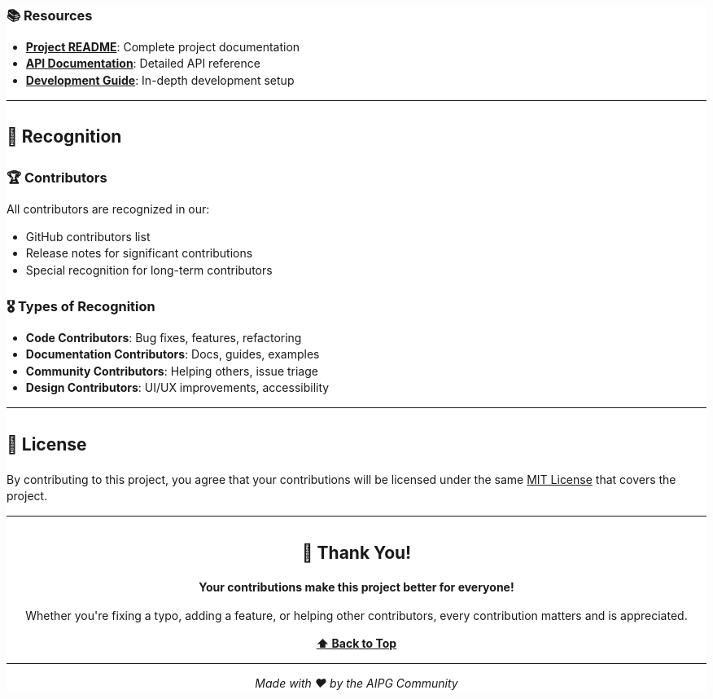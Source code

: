 ### 📚 Resources

- **[Project README](README.md)**: Complete project documentation
- **[API Documentation](docs/api.md)**: Detailed API reference
- **[Development Guide](docs/development.md)**: In-depth development setup

---

## 🙏 Recognition

### 🏆 Contributors

All contributors are recognized in our:
- GitHub contributors list
- Release notes for significant contributions
- Special recognition for long-term contributors

### 🎖️ Types of Recognition

- **Code Contributors**: Bug fixes, features, refactoring
- **Documentation Contributors**: Docs, guides, examples
- **Community Contributors**: Helping others, issue triage
- **Design Contributors**: UI/UX improvements, accessibility

---

## 📄 License

By contributing to this project, you agree that your contributions will be licensed under the same [MIT License](LICENSE) that covers the project.

---

<div align="center">

## 🎉 Thank You!

**Your contributions make this project better for everyone!**

Whether you're fixing a typo, adding a feature, or helping other contributors, every contribution matters and is appreciated.

**[⬆ Back to Top](#-contributing-to-ai-micro-project-generator)**

---

*Made with ❤️ by the AIPG Community*

</div>
